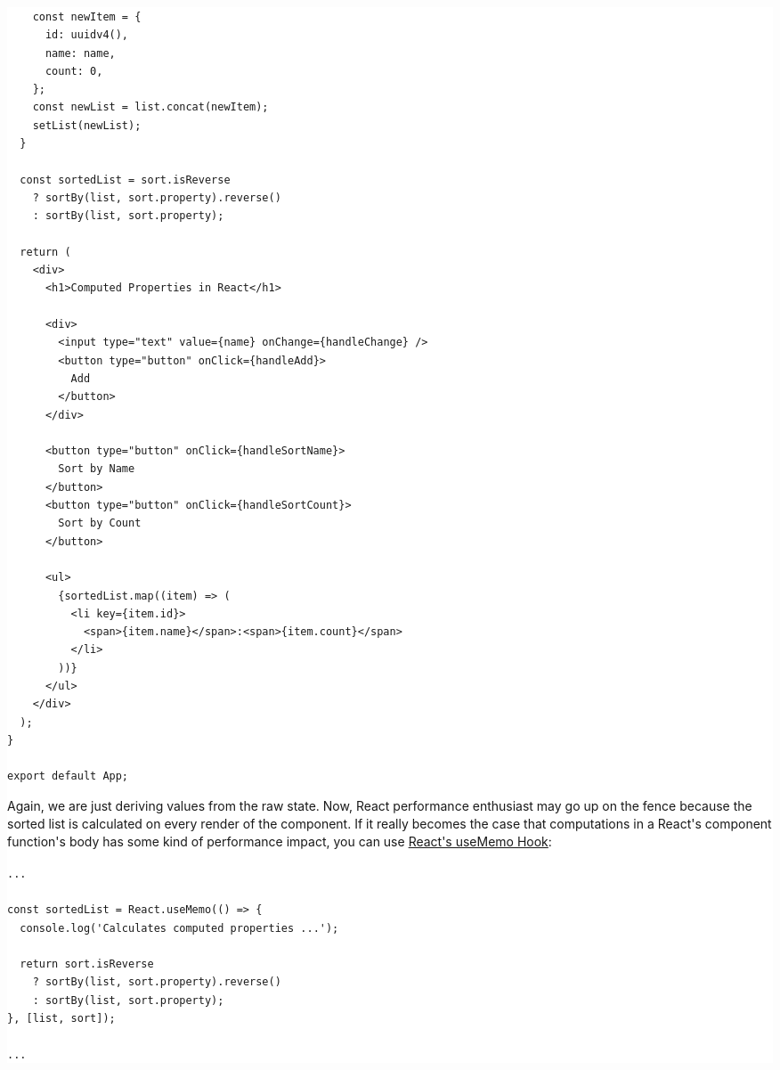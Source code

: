 ```javascript{14-17,20-21,25-26,43-45}
    const newItem = {
      id: uuidv4(),
      name: name,
      count: 0,
    };
    const newList = list.concat(newItem);
    setList(newList);
  }

  const sortedList = sort.isReverse
    ? sortBy(list, sort.property).reverse()
    : sortBy(list, sort.property);

  return (
    <div>
      <h1>Computed Properties in React</h1>

      <div>
        <input type="text" value={name} onChange={handleChange} />
        <button type="button" onClick={handleAdd}>
          Add
        </button>
      </div>

      <button type="button" onClick={handleSortName}>
        Sort by Name
      </button>
      <button type="button" onClick={handleSortCount}>
        Sort by Count
      </button>

      <ul>
        {sortedList.map((item) => (
          <li key={item.id}>
            <span>{item.name}</span>:<span>{item.count}</span>
          </li>
        ))}
      </ul>
    </div>
  );
}

export default App;
```

Again, we are just deriving values from the raw state. Now, React performance enthusiast may go up on the fence because the sorted list is calculated on every render of the component. If it really becomes the case that computations in a React's component function's body has some kind of performance impact, you can use [React's useMemo Hook](/react-usememo-hook):

```javascript{3-9}
...

const sortedList = React.useMemo(() => {
  console.log('Calculates computed properties ...');

  return sort.isReverse
    ? sortBy(list, sort.property).reverse()
    : sortBy(list, sort.property);
}, [list, sort]);

...
```
